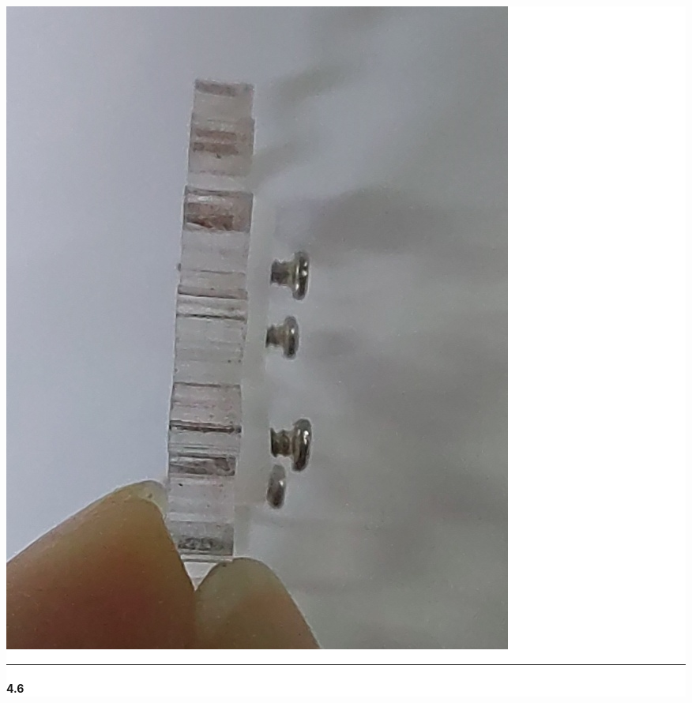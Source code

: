 ![6e1caadec8b1ec99b0093200763607b6](./scratch_img/6e1caadec8b1ec99b0093200763607b6.jpg)

------

#### 4.6
